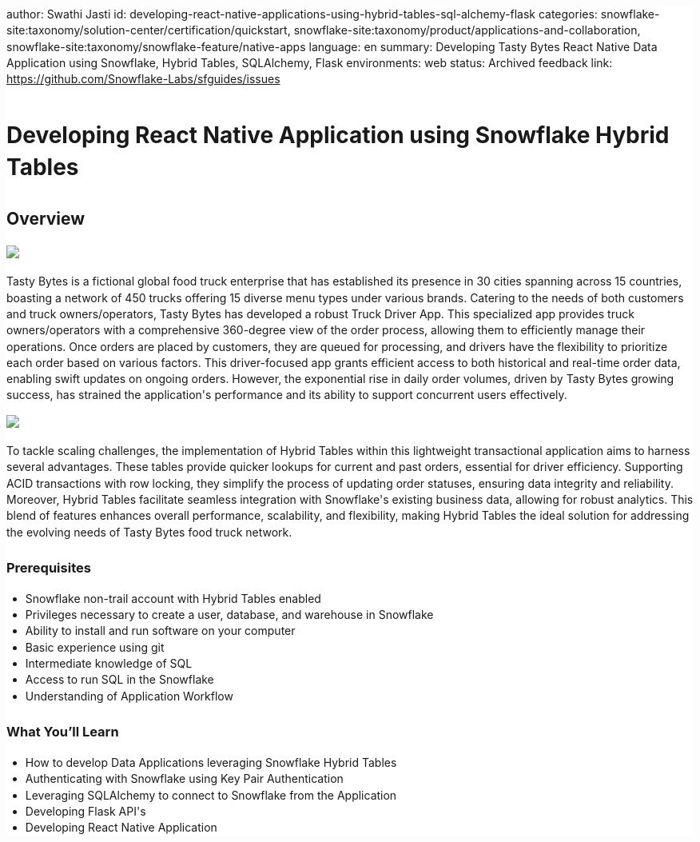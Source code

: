 author: Swathi Jasti
id: developing-react-native-applications-using-hybrid-tables-sql-alchemy-flask
categories: snowflake-site:taxonomy/solution-center/certification/quickstart, snowflake-site:taxonomy/product/applications-and-collaboration, snowflake-site:taxonomy/snowflake-feature/native-apps
language: en
summary: Developing Tasty Bytes React Native Data Application using Snowflake, Hybrid Tables, SQLAlchemy, Flask
environments: web
status: Archived 
feedback link: https://github.com/Snowflake-Labs/sfguides/issues

# Developing React Native Application using Snowflake Hybrid Tables


## Overview 
<img src="assets/tb_unistore_driver_app_header.png"/>

Tasty Bytes is a fictional global food truck enterprise that has established its presence in 30 cities spanning across 15 countries, boasting a network of 450 trucks offering 15 diverse menu types under various brands. Catering to the needs of both customers and truck owners/operators, Tasty Bytes has developed a robust Truck Driver App. This specialized app provides truck owners/operators with a comprehensive 360-degree view of the order process, allowing them to efficiently manage their operations. Once orders are placed by customers, they are queued for processing, and drivers have the flexibility to prioritize each order based on various factors. This driver-focused app grants efficient access to both historical and real-time order data, enabling swift updates on ongoing orders. However, the exponential rise in daily order volumes, driven by Tasty Bytes growing success, has strained the application's performance and its ability to support concurrent users effectively.

<img src="assets/BusinessFlow.png"/>

To tackle scaling challenges, the implementation of Hybrid Tables within this lightweight transactional application aims to harness several advantages. These tables provide quicker lookups for current and past orders, essential for driver efficiency. Supporting ACID transactions with row locking, they simplify the process of updating order statuses, ensuring data integrity and reliability. Moreover, Hybrid Tables facilitate seamless integration with Snowflake's existing business data, allowing for robust analytics. This blend of features enhances overall performance, scalability, and flexibility, making Hybrid Tables the ideal solution for addressing the evolving needs of Tasty Bytes food truck network.

### Prerequisites
- Snowflake non-trail account with Hybrid Tables enabled
- Privileges necessary to create a user, database, and warehouse in Snowflake
- Ability to install and run software on your computer
- Basic experience using git
- Intermediate knowledge of SQL
- Access to run SQL in the Snowflake
- Understanding of Application Workflow

### What You’ll Learn 
- How to develop Data Applications leveraging Snowflake Hybrid Tables
- Authenticating with Snowflake using Key Pair Authentication
- Leveraging SQLAlchemy to connect to Snowflake from the Application
- Developing Flask API's
- Developing React Native Application
